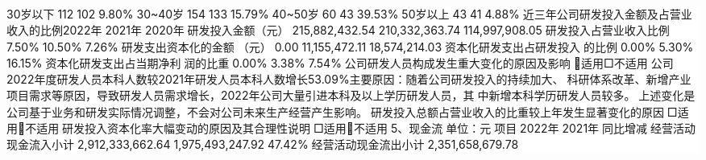30岁以下
112
102
9.80%
30~40岁
154
133
15.79%
40~50岁
60
43
39.53%
50岁以上
43
41
4.88%
近三年公司研发投入金额及占营业收入的比例2022年
2021年
2020年
研发投入金额（元）
215,882,432.54
210,332,363.74
114,997,908.05
研发投入占营业收入比例
7.50%
10.50%
7.26%
研发支出资本化的金额
（元）
0.00
11,155,472.11
18,574,214.03
资本化研发支出占研发投入
的比例
0.00%
5.30%
16.15%
资本化研发支出占当期净利
润的比重
0.00%
3.38%
7.54%
公司研发人员构成发生重大变化的原因及影响
适用□不适用
公司2022年度研发人员本科人数较2021年研发人员本科人数增长53.09%主要原因：随着公司研发投入的持续加大、
科研体系改革、新增产业项目需求等原因，导致研发人员需求增长，2022年公司大量引进本科及以上学历研发人员，其
中新增本科学历研发人员较多。
上述变化是公司基于业务和研发实际情况调整，不会对公司未来生产经营产生影响。
研发投入总额占营业收入的比重较上年发生显著变化的原因
□适用不适用
研发投入资本化率大幅变动的原因及其合理性说明
□适用不适用
5、现金流
单位：元
项目
2022年
2021年
同比增减
经营活动现金流入小计
2,912,333,662.64
1,975,493,247.92
47.42%
经营活动现金流出小计
2,351,658,679.78